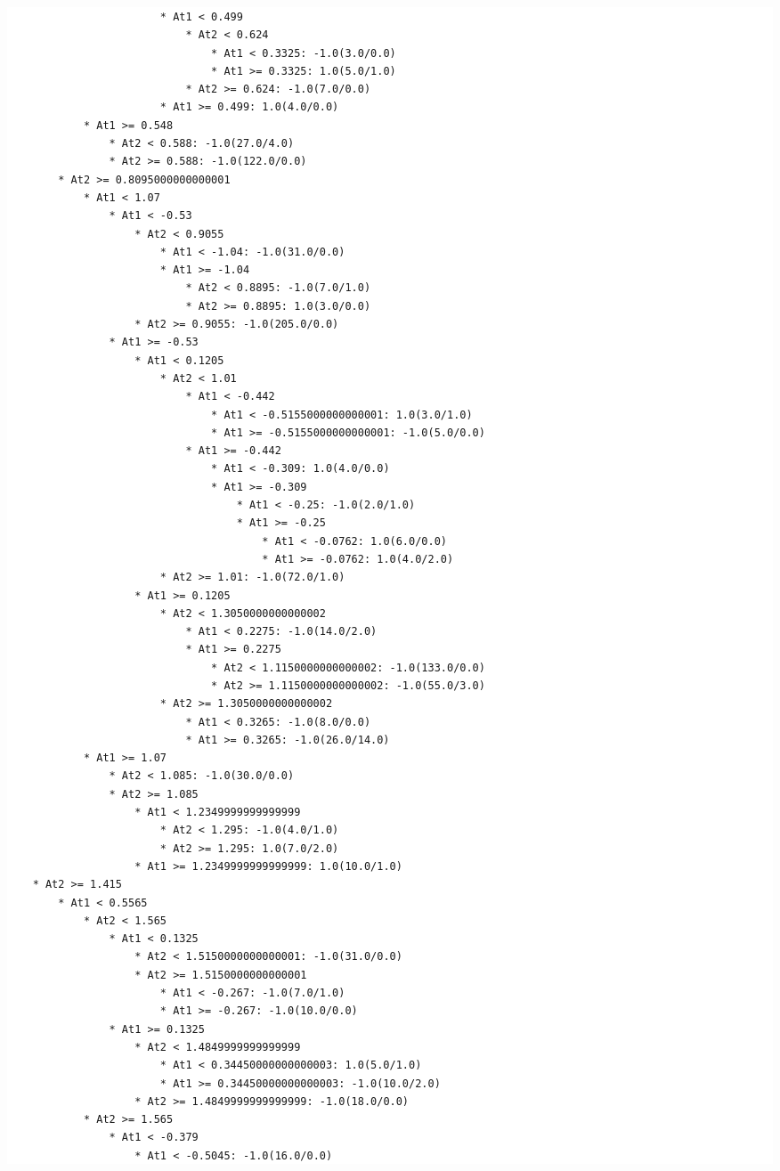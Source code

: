 							* At1 < 0.499
								* At2 < 0.624
									* At1 < 0.3325: -1.0(3.0/0.0)
									* At1 >= 0.3325: 1.0(5.0/1.0)
								* At2 >= 0.624: -1.0(7.0/0.0)
							* At1 >= 0.499: 1.0(4.0/0.0)
				* At1 >= 0.548
					* At2 < 0.588: -1.0(27.0/4.0)
					* At2 >= 0.588: -1.0(122.0/0.0)
			* At2 >= 0.8095000000000001
				* At1 < 1.07
					* At1 < -0.53
						* At2 < 0.9055
							* At1 < -1.04: -1.0(31.0/0.0)
							* At1 >= -1.04
								* At2 < 0.8895: -1.0(7.0/1.0)
								* At2 >= 0.8895: 1.0(3.0/0.0)
						* At2 >= 0.9055: -1.0(205.0/0.0)
					* At1 >= -0.53
						* At1 < 0.1205
							* At2 < 1.01
								* At1 < -0.442
									* At1 < -0.5155000000000001: 1.0(3.0/1.0)
									* At1 >= -0.5155000000000001: -1.0(5.0/0.0)
								* At1 >= -0.442
									* At1 < -0.309: 1.0(4.0/0.0)
									* At1 >= -0.309
										* At1 < -0.25: -1.0(2.0/1.0)
										* At1 >= -0.25
											* At1 < -0.0762: 1.0(6.0/0.0)
											* At1 >= -0.0762: 1.0(4.0/2.0)
							* At2 >= 1.01: -1.0(72.0/1.0)
						* At1 >= 0.1205
							* At2 < 1.3050000000000002
								* At1 < 0.2275: -1.0(14.0/2.0)
								* At1 >= 0.2275
									* At2 < 1.1150000000000002: -1.0(133.0/0.0)
									* At2 >= 1.1150000000000002: -1.0(55.0/3.0)
							* At2 >= 1.3050000000000002
								* At1 < 0.3265: -1.0(8.0/0.0)
								* At1 >= 0.3265: -1.0(26.0/14.0)
				* At1 >= 1.07
					* At2 < 1.085: -1.0(30.0/0.0)
					* At2 >= 1.085
						* At1 < 1.2349999999999999
							* At2 < 1.295: -1.0(4.0/1.0)
							* At2 >= 1.295: 1.0(7.0/2.0)
						* At1 >= 1.2349999999999999: 1.0(10.0/1.0)
		* At2 >= 1.415
			* At1 < 0.5565
				* At2 < 1.565
					* At1 < 0.1325
						* At2 < 1.5150000000000001: -1.0(31.0/0.0)
						* At2 >= 1.5150000000000001
							* At1 < -0.267: -1.0(7.0/1.0)
							* At1 >= -0.267: -1.0(10.0/0.0)
					* At1 >= 0.1325
						* At2 < 1.4849999999999999
							* At1 < 0.34450000000000003: 1.0(5.0/1.0)
							* At1 >= 0.34450000000000003: -1.0(10.0/2.0)
						* At2 >= 1.4849999999999999: -1.0(18.0/0.0)
				* At2 >= 1.565
					* At1 < -0.379
						* At1 < -0.5045: -1.0(16.0/0.0)